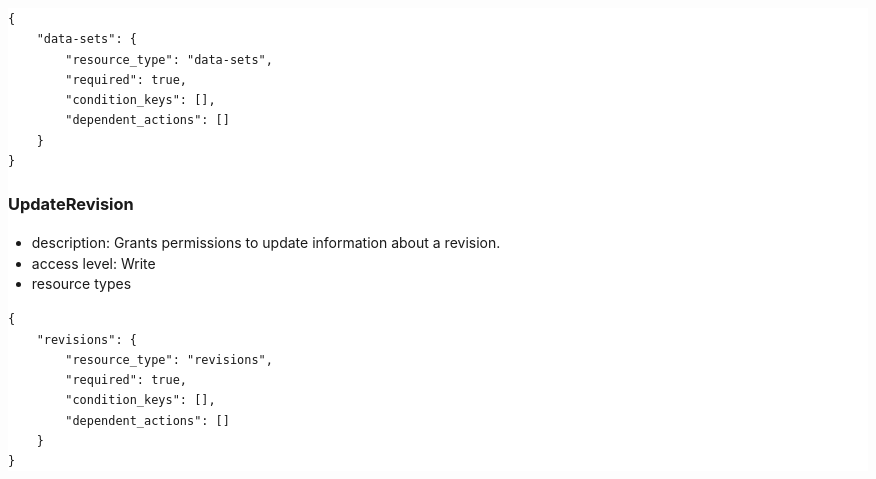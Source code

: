 ```
{
    "data-sets": {
        "resource_type": "data-sets",
        "required": true,
        "condition_keys": [],
        "dependent_actions": []
    }
}
```
### UpdateRevision
- description: Grants permissions to update information about a revision.
- access level: Write
- resource types
```
{
    "revisions": {
        "resource_type": "revisions",
        "required": true,
        "condition_keys": [],
        "dependent_actions": []
    }
}
```
